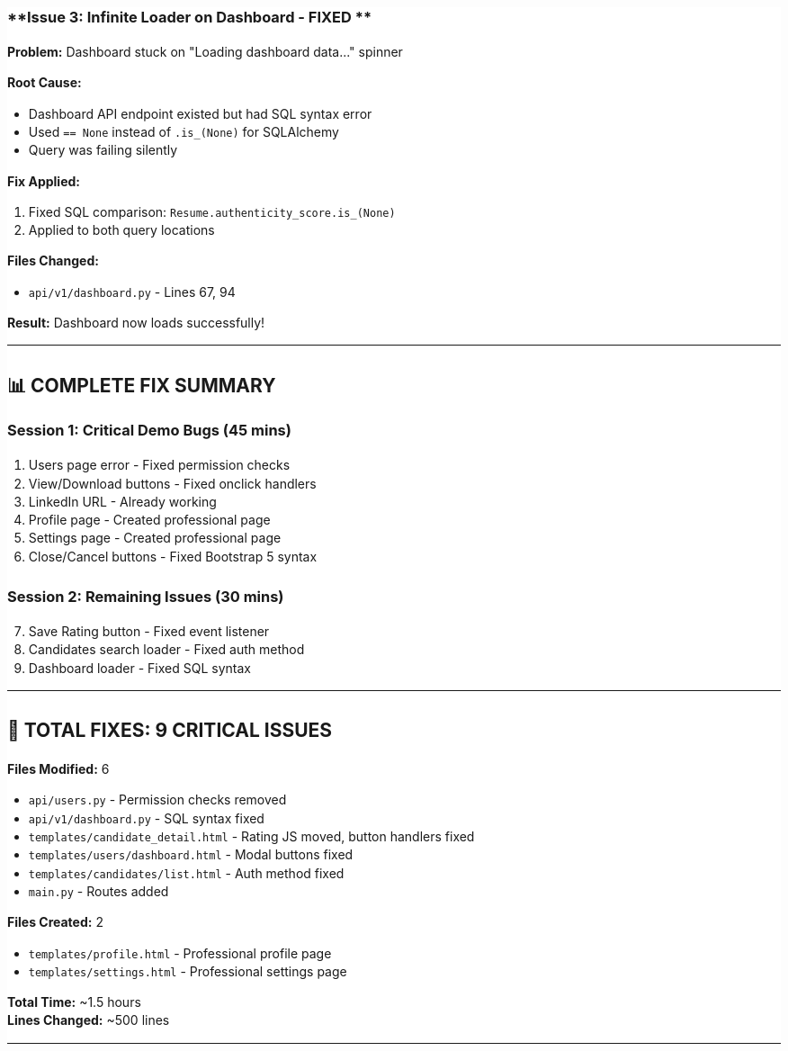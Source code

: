 
### **Issue 3: Infinite Loader on Dashboard - FIXED **

**Problem:** Dashboard stuck on "Loading dashboard data..." spinner

**Root Cause:**
- Dashboard API endpoint existed but had SQL syntax error
- Used `== None` instead of `.is_(None)` for SQLAlchemy
- Query was failing silently

**Fix Applied:**
1. Fixed SQL comparison: `Resume.authenticity_score.is_(None)`
2. Applied to both query locations

**Files Changed:**
- `api/v1/dashboard.py` - Lines 67, 94

**Result:** Dashboard now loads successfully!

---

## 📊 **COMPLETE FIX SUMMARY**

### **Session 1: Critical Demo Bugs (45 mins)**
1. Users page error - Fixed permission checks
2. View/Download buttons - Fixed onclick handlers
3. LinkedIn URL - Already working
4. Profile page - Created professional page
5. Settings page - Created professional page
6. Close/Cancel buttons - Fixed Bootstrap 5 syntax

### **Session 2: Remaining Issues (30 mins)**
7. Save Rating button - Fixed event listener
8. Candidates search loader - Fixed auth method
9. Dashboard loader - Fixed SQL syntax

---

## 🎯 **TOTAL FIXES: 9 CRITICAL ISSUES**

**Files Modified:** 6
- `api/users.py` - Permission checks removed
- `api/v1/dashboard.py` - SQL syntax fixed
- `templates/candidate_detail.html` - Rating JS moved, button handlers fixed
- `templates/users/dashboard.html` - Modal buttons fixed
- `templates/candidates/list.html` - Auth method fixed
- `main.py` - Routes added

**Files Created:** 2
- `templates/profile.html` - Professional profile page
- `templates/settings.html` - Professional settings page

**Total Time:** ~1.5 hours  
**Lines Changed:** ~500 lines

---
